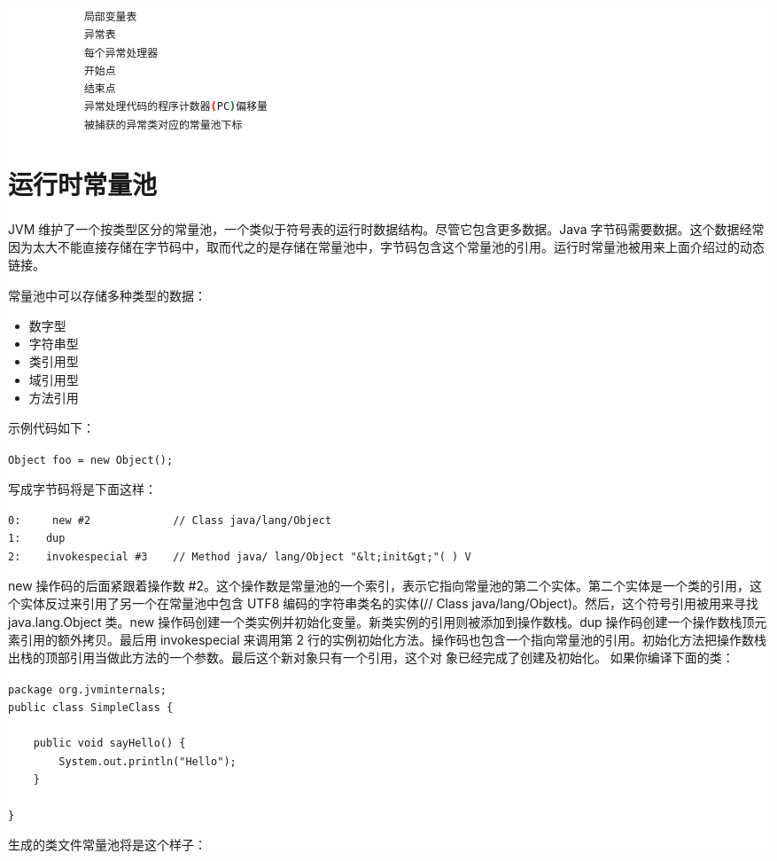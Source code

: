 ```sh
            局部变量表
            异常表
            每个异常处理器
            开始点
            结束点
            异常处理代码的程序计数器(PC)偏移量
            被捕获的异常类对应的常量池下标
```

# 运行时常量池

JVM 维护了一个按类型区分的常量池，一个类似于符号表的运行时数据结构。尽管它包含更多数据。Java 字节码需要数据。这个数据经常因为太大不能直接存储在字节码中，取而代之的是存储在常量池中，字节码包含这个常量池的引用。运行时常量池被用来上面介绍过的动态链接。

常量池中可以存储多种类型的数据：

- 数字型
- 字符串型
- 类引用型
- 域引用型
- 方法引用

示例代码如下：

```
Object foo = new Object();
```

写成字节码将是下面这样：

```
0:     new #2             // Class java/lang/Object
1:    dup
2:    invokespecial #3    // Method java/ lang/Object "&lt;init&gt;"( ) V
```

new 操作码的后面紧跟着操作数 #2。这个操作数是常量池的一个索引，表示它指向常量池的第二个实体。第二个实体是一个类的引用，这个实体反过来引用了另一个在常量池中包含 UTF8 编码的字符串类名的实体(// Class java/lang/Object)。然后，这个符号引用被用来寻找 java.lang.Object 类。new 操作码创建一个类实例并初始化变量。新类实例的引用则被添加到操作数栈。dup 操作码创建一个操作数栈顶元素引用的额外拷贝。最后用 invokespecial 来调用第 2 行的实例初始化方法。操作码也包含一个指向常量池的引用。初始化方法把操作数栈出栈的顶部引用当做此方法的一个参数。最后这个新对象只有一个引用，这个对 象已经完成了创建及初始化。
如果你编译下面的类：

```
package org.jvminternals;
public class SimpleClass {

    public void sayHello() {
        System.out.println("Hello");
    }

}
```

生成的类文件常量池将是这个样子：
